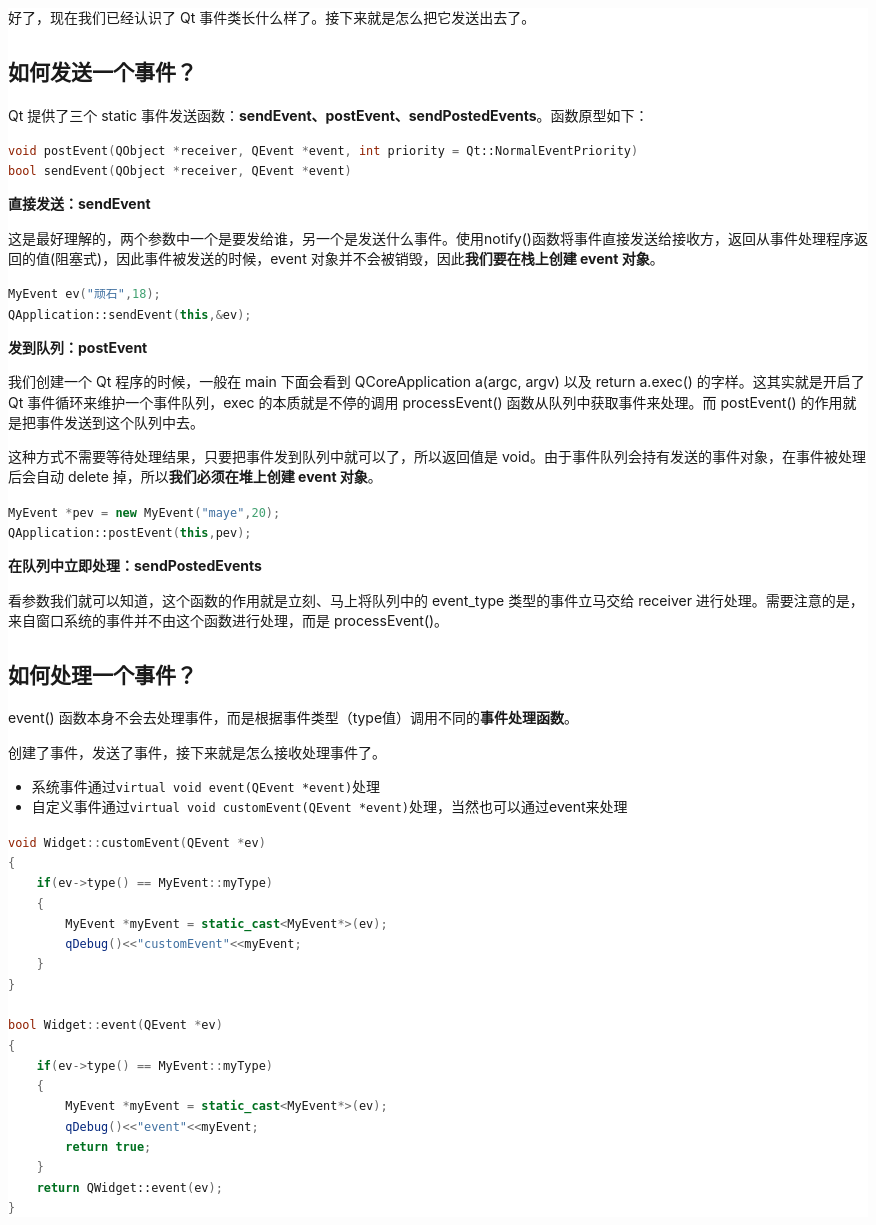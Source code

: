 

好了，现在我们已经认识了 Qt 事件类长什么样了。接下来就是怎么把它发送出去了。

## 如何发送一个事件？

Qt 提供了三个 static 事件发送函数：**sendEvent、postEvent、sendPostedEvents**。函数原型如下：

```cpp
void postEvent(QObject *receiver, QEvent *event, int priority = Qt::NormalEventPriority)
bool sendEvent(QObject *receiver, QEvent *event)
```

**直接发送：sendEvent**

这是最好理解的，两个参数中一个是要发给谁，另一个是发送什么事件。使用notify()函数将事件直接发送给接收方，返回从事件处理程序返回的值(阻塞式)，因此事件被发送的时候，event 对象并不会被销毁，因此**我们要在栈上创建 event 对象**。

```cpp
MyEvent ev("顽石",18);
QApplication::sendEvent(this,&ev);
```



**发到队列：postEvent**

我们创建一个 Qt 程序的时候，一般在 main 下面会看到 QCoreApplication a(argc, argv) 以及 return a.exec() 的字样。这其实就是开启了 Qt 事件循环来维护一个事件队列，exec 的本质就是不停的调用 processEvent() 函数从队列中获取事件来处理。而 postEvent() 的作用就是把事件发送到这个队列中去。

 这种方式不需要等待处理结果，只要把事件发到队列中就可以了，所以返回值是 void。由于事件队列会持有发送的事件对象，在事件被处理后会自动 delete 掉，所以**我们必须在堆上创建 event 对象**。

```cpp
MyEvent *pev = new MyEvent("maye",20);
QApplication::postEvent(this,pev);
```

**在队列中立即处理：sendPostedEvents**

看参数我们就可以知道，这个函数的作用就是立刻、马上将队列中的 event_type 类型的事件立马交给 receiver 进行处理。需要注意的是，来自窗口系统的事件并不由这个函数进行处理，而是 processEvent()。

## 如何处理一个事件？

event() 函数本身不会去处理事件，而是根据事件类型（type值）调用不同的**事件处理函数**。

创建了事件，发送了事件，接下来就是怎么接收处理事件了。

+ 系统事件通过`virtual void event(QEvent *event)`处理
+ 自定义事件通过`virtual void customEvent(QEvent *event)`处理，当然也可以通过event来处理

```cpp
void Widget::customEvent(QEvent *ev)
{
    if(ev->type() == MyEvent::myType)
    {
        MyEvent *myEvent = static_cast<MyEvent*>(ev);
        qDebug()<<"customEvent"<<myEvent;
    }
}

bool Widget::event(QEvent *ev)
{
    if(ev->type() == MyEvent::myType)
    {
        MyEvent *myEvent = static_cast<MyEvent*>(ev);
        qDebug()<<"event"<<myEvent;
        return true;
    }
    return QWidget::event(ev);
}
```